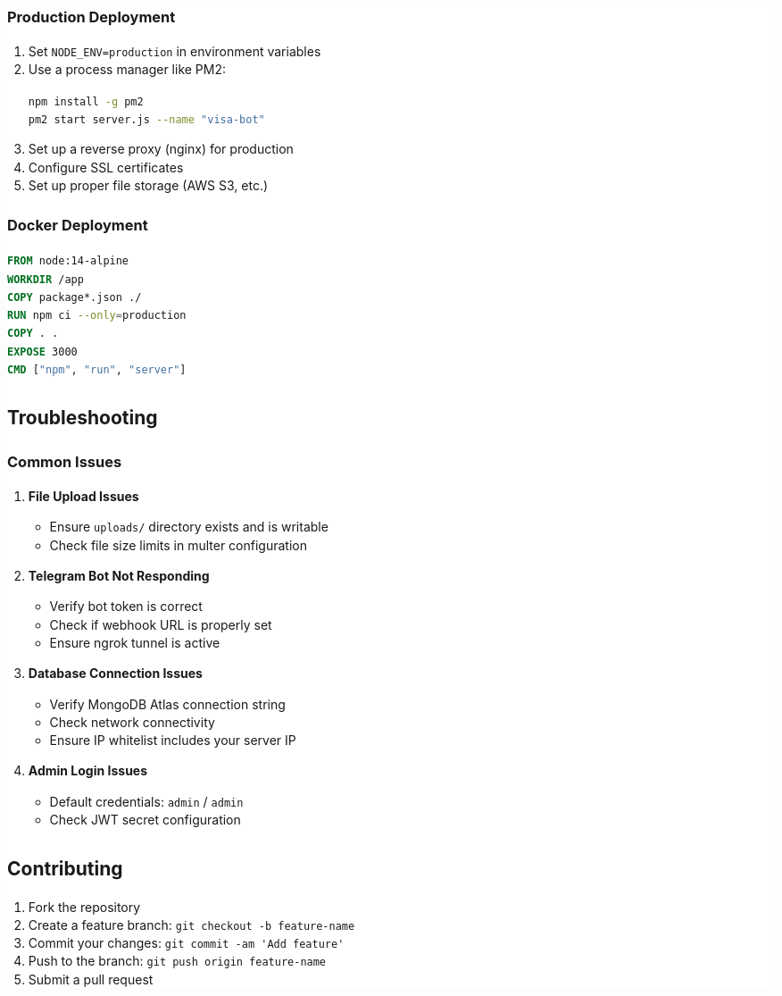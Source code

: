 ### Production Deployment
1. Set `NODE_ENV=production` in environment variables
2. Use a process manager like PM2:
   ```bash
   npm install -g pm2
   pm2 start server.js --name "visa-bot"
   ```
3. Set up a reverse proxy (nginx) for production
4. Configure SSL certificates
5. Set up proper file storage (AWS S3, etc.)

### Docker Deployment
```dockerfile
FROM node:14-alpine
WORKDIR /app
COPY package*.json ./
RUN npm ci --only=production
COPY . .
EXPOSE 3000
CMD ["npm", "run", "server"]
```

## Troubleshooting

### Common Issues

1. **File Upload Issues**
   - Ensure `uploads/` directory exists and is writable
   - Check file size limits in multer configuration

2. **Telegram Bot Not Responding**
   - Verify bot token is correct
   - Check if webhook URL is properly set
   - Ensure ngrok tunnel is active

3. **Database Connection Issues**
   - Verify MongoDB Atlas connection string
   - Check network connectivity
   - Ensure IP whitelist includes your server IP

4. **Admin Login Issues**
   - Default credentials: `admin` / `admin`
   - Check JWT secret configuration

## Contributing

1. Fork the repository
2. Create a feature branch: `git checkout -b feature-name`
3. Commit your changes: `git commit -am 'Add feature'`
4. Push to the branch: `git push origin feature-name`
5. Submit a pull request
